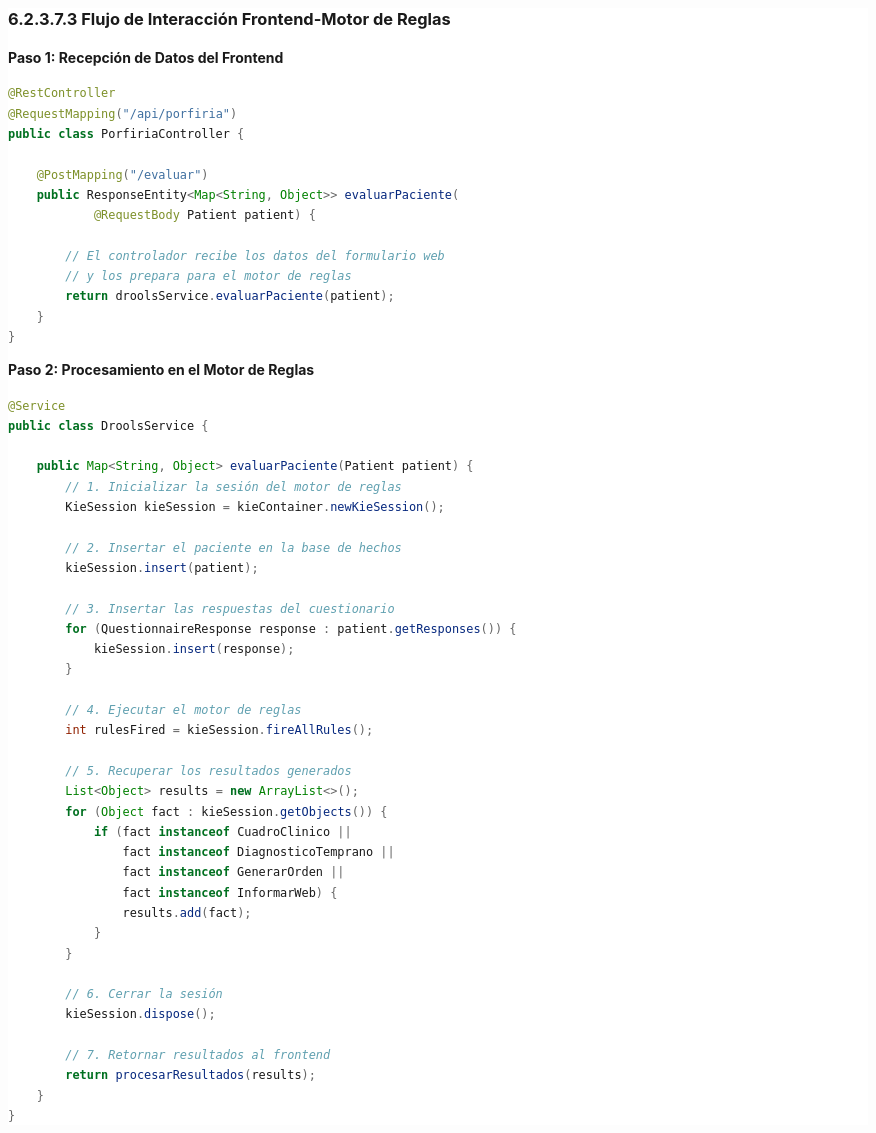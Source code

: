 ### 6.2.3.7.3 Flujo de Interacción Frontend-Motor de Reglas

**Paso 1: Recepción de Datos del Frontend**
```java
@RestController
@RequestMapping("/api/porfiria")
public class PorfiriaController {
    
    @PostMapping("/evaluar")
    public ResponseEntity<Map<String, Object>> evaluarPaciente(
            @RequestBody Patient patient) {
        
        // El controlador recibe los datos del formulario web
        // y los prepara para el motor de reglas
        return droolsService.evaluarPaciente(patient);
    }
}
```

**Paso 2: Procesamiento en el Motor de Reglas**
```java
@Service
public class DroolsService {
    
    public Map<String, Object> evaluarPaciente(Patient patient) {
        // 1. Inicializar la sesión del motor de reglas
        KieSession kieSession = kieContainer.newKieSession();
        
        // 2. Insertar el paciente en la base de hechos
        kieSession.insert(patient);
        
        // 3. Insertar las respuestas del cuestionario
        for (QuestionnaireResponse response : patient.getResponses()) {
            kieSession.insert(response);
        }
        
        // 4. Ejecutar el motor de reglas
        int rulesFired = kieSession.fireAllRules();
        
        // 5. Recuperar los resultados generados
        List<Object> results = new ArrayList<>();
        for (Object fact : kieSession.getObjects()) {
            if (fact instanceof CuadroClinico || 
                fact instanceof DiagnosticoTemprano ||
                fact instanceof GenerarOrden ||
                fact instanceof InformarWeb) {
                results.add(fact);
            }
        }
        
        // 6. Cerrar la sesión
        kieSession.dispose();
        
        // 7. Retornar resultados al frontend
        return procesarResultados(results);
    }
}
```
